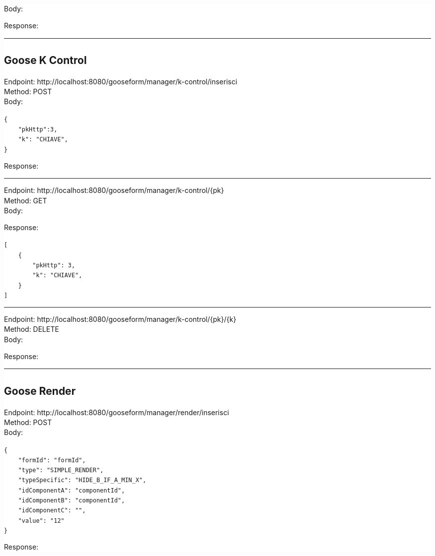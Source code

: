 Body: 
``` 
```
Response:
``` 
```
---
## Goose K Control

Endpoint: http://localhost:8080/gooseform/manager/k-control/inserisci <br/>
Method: POST <br/>
Body: 
``` 
{
	"pkHttp":3,
	"k": "CHIAVE",
}
```
Response:
``` 
```
---

Endpoint: http://localhost:8080/gooseform/manager/k-control/{pk} <br/>
Method: GET <br/>
Body: 
``` 
```
Response:
``` 
[
	{
		"pkHttp": 3,
		"k": "CHIAVE",
	}
]
```
---
Endpoint: http://localhost:8080/gooseform/manager/k-control/{pk}/{k} <br/>
Method: DELETE <br/>
Body: 
``` 
```
Response:
``` 
```
---
## Goose Render
Endpoint: http://localhost:8080/gooseform/manager/render/inserisci <br/>
Method: POST <br/>
Body: 
``` 
{
	"formId": "formId",
	"type": "SIMPLE_RENDER",
	"typeSpecific": "HIDE_B_IF_A_MIN_X",
	"idComponentA": "componentId",
	"idComponentB": "componentId",
	"idComponentC": "",
	"value": "12"
}
```
Response:
``` 
```